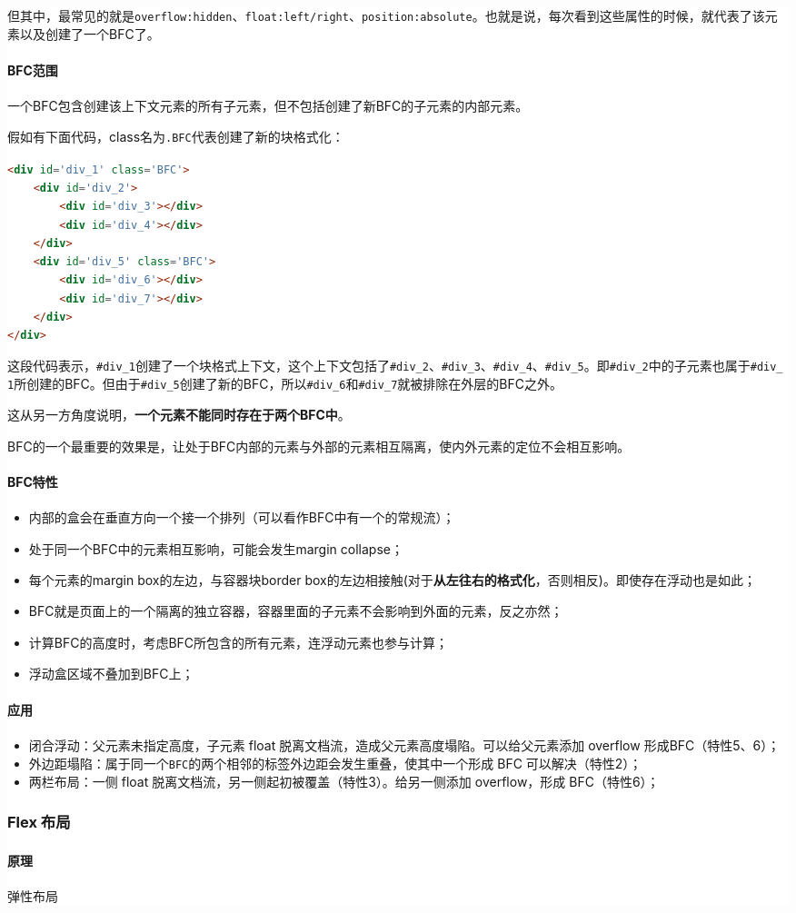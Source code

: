 但其中，最常见的就是`overflow:hidden`、`float:left/right`、`position:absolute`。也就是说，每次看到这些属性的时候，就代表了该元素以及创建了一个BFC了。

#### BFC范围

一个BFC包含创建该上下文元素的所有子元素，但不包括创建了新BFC的子元素的内部元素。

假如有下面代码，class名为`.BFC`代表创建了新的块格式化：

```html
<div id='div_1' class='BFC'>
    <div id='div_2'>
        <div id='div_3'></div>
        <div id='div_4'></div>
    </div>
    <div id='div_5' class='BFC'>
        <div id='div_6'></div>
        <div id='div_7'></div>
    </div>
</div>
```

这段代码表示，`#div_1`创建了一个块格式上下文，这个上下文包括了`#div_2`、`#div_3`、`#div_4`、`#div_5`。即`#div_2`中的子元素也属于`#div_1`所创建的BFC。但由于`#div_5`创建了新的BFC，所以`#div_6`和`#div_7`就被排除在外层的BFC之外。

这从另一方角度说明，**一个元素不能同时存在于两个BFC中**。

BFC的一个最重要的效果是，让处于BFC内部的元素与外部的元素相互隔离，使内外元素的定位不会相互影响。

#### BFC特性

* 内部的盒会在垂直方向一个接一个排列（可以看作BFC中有一个的常规流）；

* 处于同一个BFC中的元素相互影响，可能会发生margin collapse；

* 每个元素的margin box的左边，与容器块border box的左边相接触(对于**从左往右的格式化**，否则相反)。即使存在浮动也是如此；

* BFC就是页面上的一个隔离的独立容器，容器里面的子元素不会影响到外面的元素，反之亦然；

* 计算BFC的高度时，考虑BFC所包含的所有元素，连浮动元素也参与计算；

* 浮动盒区域不叠加到BFC上；

#### 应用

* 闭合浮动：父元素未指定高度，子元素 float 脱离文档流，造成父元素高度塌陷。可以给父元素添加 overflow 形成BFC（特性5、6）；
* 外边距塌陷：属于同一个`BFC`的两个相邻的标签外边距会发生重叠，使其中一个形成 BFC 可以解决（特性2）；
* 两栏布局：一侧 float 脱离文档流，另一侧起初被覆盖（特性3）。给另一侧添加 overflow，形成 BFC（特性6）；







### Flex 布局

#### 原理

弹性布局
